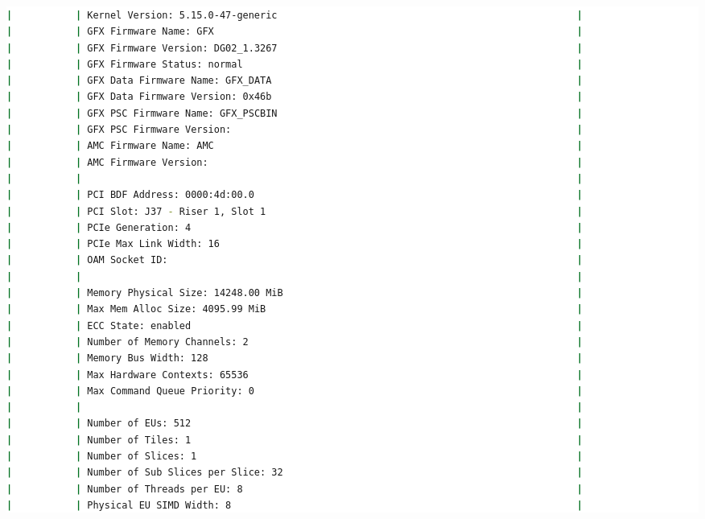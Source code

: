 ```bash
|           | Kernel Version: 5.15.0-47-generic                                                    |
|           | GFX Firmware Name: GFX                                                               |
|           | GFX Firmware Version: DG02_1.3267                                                    |
|           | GFX Firmware Status: normal                                                          |
|           | GFX Data Firmware Name: GFX_DATA                                                     |
|           | GFX Data Firmware Version: 0x46b                                                     |
|           | GFX PSC Firmware Name: GFX_PSCBIN                                                    |
|           | GFX PSC Firmware Version:                                                            |
|           | AMC Firmware Name: AMC                                                               |
|           | AMC Firmware Version:                                                                |
|           |                                                                                      |
|           | PCI BDF Address: 0000:4d:00.0                                                        |
|           | PCI Slot: J37 - Riser 1, Slot 1                                                      |
|           | PCIe Generation: 4                                                                   |
|           | PCIe Max Link Width: 16                                                              |
|           | OAM Socket ID:                                                                       |
|           |                                                                                      |
|           | Memory Physical Size: 14248.00 MiB                                                   |
|           | Max Mem Alloc Size: 4095.99 MiB                                                      |
|           | ECC State: enabled                                                                   |
|           | Number of Memory Channels: 2                                                         |
|           | Memory Bus Width: 128                                                                |
|           | Max Hardware Contexts: 65536                                                         |
|           | Max Command Queue Priority: 0                                                        |
|           |                                                                                      |
|           | Number of EUs: 512                                                                   |
|           | Number of Tiles: 1                                                                   |
|           | Number of Slices: 1                                                                  |
|           | Number of Sub Slices per Slice: 32                                                   |
|           | Number of Threads per EU: 8                                                          |
|           | Physical EU SIMD Width: 8                                                            |
```